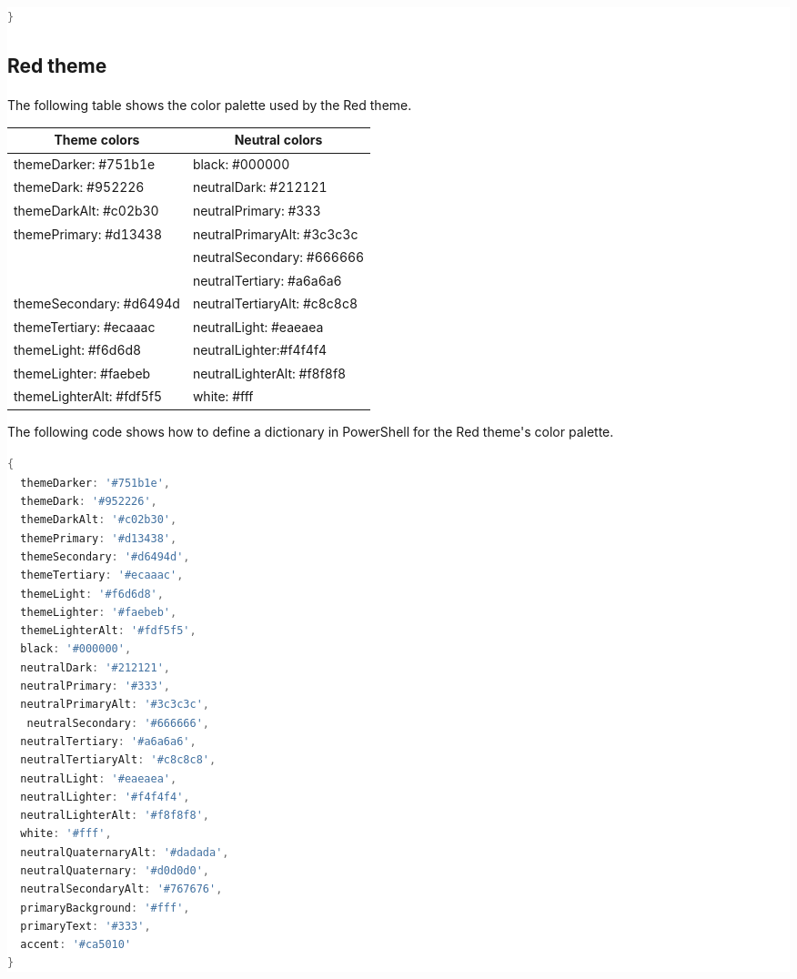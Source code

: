 ```powershell
}
```

## Red theme

The following table shows the color palette used by the Red theme.

|       Theme colors       |       Neutral colors        |
| ------------------------ | --------------------------- |
| themeDarker: #751b1e     | black: #000000              |
| themeDark: #952226       | neutralDark: #212121        |
| themeDarkAlt: #c02b30    | neutralPrimary: #333        |
| themePrimary: #d13438    | neutralPrimaryAlt: #3c3c3c  |
|                          | neutralSecondary: #666666   |
|                          | neutralTertiary: #a6a6a6    |
| themeSecondary: #d6494d  | neutralTertiaryAlt: #c8c8c8 |
| themeTertiary: #ecaaac   | neutralLight: #eaeaea       |
| themeLight: #f6d6d8      | neutralLighter:#f4f4f4      |
| themeLighter: #faebeb    | neutralLighterAlt: #f8f8f8  |
| themeLighterAlt: #fdf5f5 | white: #fff                 |

The following code shows how to define a dictionary in PowerShell for the Red theme's color palette.

```powershell
{ 
  themeDarker: '#751b1e', 
  themeDark: '#952226', 
  themeDarkAlt: '#c02b30', 
  themePrimary: '#d13438', 
  themeSecondary: '#d6494d', 
  themeTertiary: '#ecaaac', 
  themeLight: '#f6d6d8', 
  themeLighter: '#faebeb', 
  themeLighterAlt: '#fdf5f5', 
  black: '#000000', 
  neutralDark: '#212121', 
  neutralPrimary: '#333', 
  neutralPrimaryAlt: '#3c3c3c', 
   neutralSecondary: '#666666', 
  neutralTertiary: '#a6a6a6', 
  neutralTertiaryAlt: '#c8c8c8', 
  neutralLight: '#eaeaea', 
  neutralLighter: '#f4f4f4', 
  neutralLighterAlt: '#f8f8f8', 
  white: '#fff', 
  neutralQuaternaryAlt: '#dadada', 
  neutralQuaternary: '#d0d0d0', 
  neutralSecondaryAlt: '#767676', 
  primaryBackground: '#fff', 
  primaryText: '#333',
  accent: '#ca5010'
}
```
